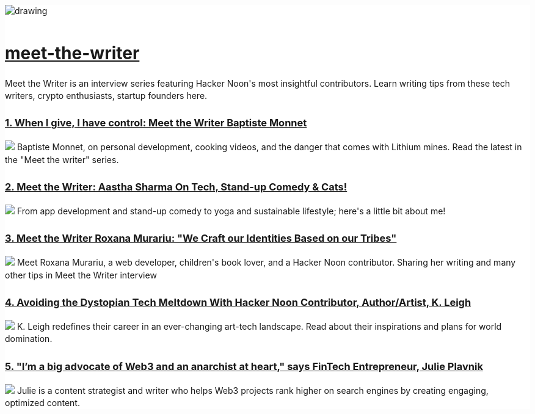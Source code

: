 <img src="https://hackernoon.com/banner-image.png" alt="drawing" width="1012"/>

# [meet-the-writer](https://hackernoon.com/tagged/meet-the-writer)
Meet the Writer is an interview series featuring Hacker Noon's most insightful contributors. Learn writing tips from these tech writers, crypto enthusiasts, startup founders here. 

### [1. When I give, I have control: Meet the Writer Baptiste Monnet](https://hackernoon.com/when-i-give-i-have-control-meet-the-writer-baptiste-monnet)
![](https://cdn.hackernoon.com/images/t7jZ6Z0gw7MqEHrMGVUphVUiw4x2-82137j7.jpeg)
Baptiste Monnet, on personal development, cooking videos, and the danger that comes with Lithium mines. Read the latest in the "Meet the writer" series.

### [2. Meet the Writer: Aastha Sharma On Tech, Stand-up Comedy & Cats! ](https://hackernoon.com/meet-the-writer-aastha-sharma-on-tech-stand-up-comedy-and-cats)
![](https://cdn.hackernoon.com/images/psODqxy7hjN3reGgkRLDDTttDhO2-p603vpx.jpeg)
From app development and stand-up comedy to yoga and sustainable lifestyle; here's a little bit about me! 

### [3. Meet the Writer Roxana Murariu: "We Craft our Identities Based on our Tribes"](https://hackernoon.com/meet-the-writer-hacker-noons-contributor-roxana-murariu-web-developer)
![](https://cdn.hackernoon.com/images/D7iB4iTOHyaFEVCL0l1uPlKRMsS2-zu0320k.jpeg)
Meet Roxana Murariu, a web developer, children's book lover, and a Hacker Noon contributor. Sharing her writing and many other tips in Meet the Writer interview

### [4. Avoiding the Dystopian Tech Meltdown With Hacker Noon Contributor, Author/Artist, K. Leigh](https://hackernoon.com/avoiding-the-dystopian-tech-meltdown-with-hacker-noon-contributor-authorartist-k-leigh)
![](https://cdn.hackernoon.com/images/tVvMjL3Tqrbc3kfPX4heTny3XF73-50137e9.jpeg)
K. Leigh redefines their career in an ever-changing art-tech landscape. Read about their inspirations and plans for world domination.

### [5. "I’m a big advocate of Web3 and an anarchist at heart," says FinTech Entrepreneur, Julie Plavnik](https://hackernoon.com/im-a-big-advocate-of-web3-and-an-anarchist-at-heart-says-fintech-entrepreneur-julie-plavnik)
![](https://cdn.hackernoon.com/images/H5b61iv70lcwR5kPjl8mHEHsDAv2-k193yq3.jpeg)
Julie is a content strategist and writer who helps Web3 projects rank higher on search engines by creating engaging, optimized content.
